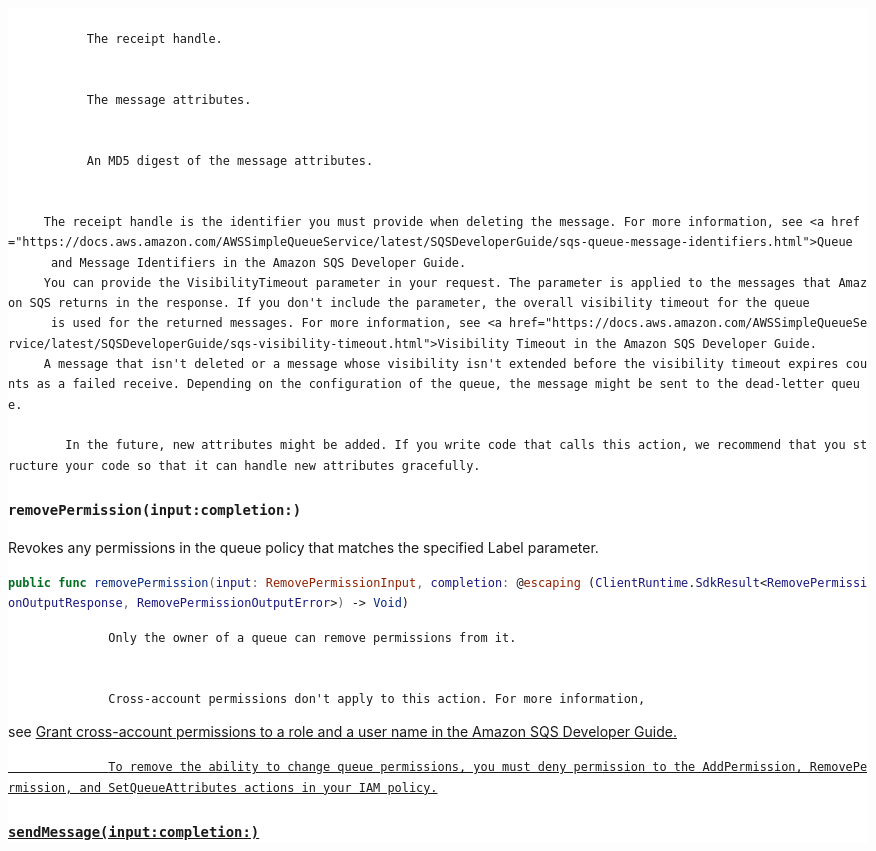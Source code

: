 ``` 

           The receipt handle.


           The message attributes.


           An MD5 digest of the message attributes.


     The receipt handle is the identifier you must provide when deleting the message. For more information, see <a href="https://docs.aws.amazon.com/AWSSimpleQueueService/latest/SQSDeveloperGuide/sqs-queue-message-identifiers.html">Queue
      and Message Identifiers in the Amazon SQS Developer Guide.
     You can provide the VisibilityTimeout parameter in your request. The parameter is applied to the messages that Amazon SQS returns in the response. If you don't include the parameter, the overall visibility timeout for the queue
      is used for the returned messages. For more information, see <a href="https://docs.aws.amazon.com/AWSSimpleQueueService/latest/SQSDeveloperGuide/sqs-visibility-timeout.html">Visibility Timeout in the Amazon SQS Developer Guide.
     A message that isn't deleted or a message whose visibility isn't extended before the visibility timeout expires counts as a failed receive. Depending on the configuration of the queue, the message might be sent to the dead-letter queue.

        In the future, new attributes might be added. If you write code that calls this action, we recommend that you structure your code so that it can handle new attributes gracefully.
```

### `removePermission(input:completion:)`

Revokes any permissions in the queue policy that matches the specified Label parameter.

``` swift
public func removePermission(input: RemovePermissionInput, completion: @escaping (ClientRuntime.SdkResult<RemovePermissionOutputResponse, RemovePermissionOutputError>) -> Void)
```

``` 
              Only the owner of a queue can remove permissions from it.


              Cross-account permissions don't apply to this action. For more information,
```

see <a href="https://docs.aws.amazon.com/AWSSimpleQueueService/latest/SQSDeveloperGuide/sqs-customer-managed-policy-examples.html#grant-cross-account-permissions-to-role-and-user-name">Grant
cross-account permissions to a role and a user name in the Amazon SQS Developer Guide.

``` 
              To remove the ability to change queue permissions, you must deny permission to the AddPermission, RemovePermission, and SetQueueAttributes actions in your IAM policy.
```

### `sendMessage(input:completion:)`
